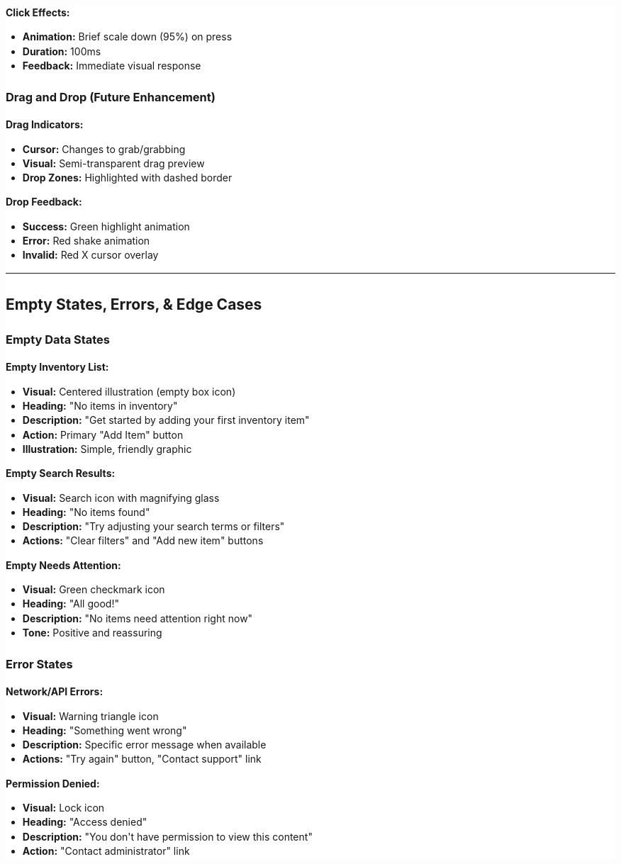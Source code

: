**Click Effects:**
- **Animation:** Brief scale down (95%) on press
- **Duration:** 100ms
- **Feedback:** Immediate visual response

### Drag and Drop (Future Enhancement)

**Drag Indicators:**
- **Cursor:** Changes to grab/grabbing
- **Visual:** Semi-transparent drag preview
- **Drop Zones:** Highlighted with dashed border

**Drop Feedback:**
- **Success:** Green highlight animation
- **Error:** Red shake animation
- **Invalid:** Red X cursor overlay

---

## Empty States, Errors, & Edge Cases

### Empty Data States

**Empty Inventory List:**
- **Visual:** Centered illustration (empty box icon)
- **Heading:** "No items in inventory"
- **Description:** "Get started by adding your first inventory item"
- **Action:** Primary "Add Item" button
- **Illustration:** Simple, friendly graphic

**Empty Search Results:**
- **Visual:** Search icon with magnifying glass
- **Heading:** "No items found"
- **Description:** "Try adjusting your search terms or filters"
- **Actions:** "Clear filters" and "Add new item" buttons

**Empty Needs Attention:**
- **Visual:** Green checkmark icon
- **Heading:** "All good!"
- **Description:** "No items need attention right now"
- **Tone:** Positive and reassuring

### Error States

**Network/API Errors:**
- **Visual:** Warning triangle icon
- **Heading:** "Something went wrong"
- **Description:** Specific error message when available
- **Actions:** "Try again" button, "Contact support" link

**Permission Denied:**
- **Visual:** Lock icon
- **Heading:** "Access denied"
- **Description:** "You don't have permission to view this content"
- **Action:** "Contact administrator" link
